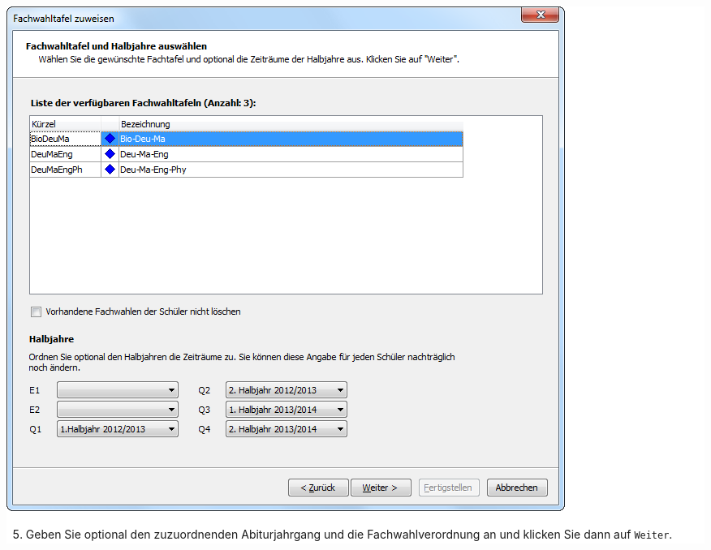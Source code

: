 ![ Wählen Sie hier die Fahlwahltafel für die markierten Schüler aus.](../../assets/images/berlin/fachwahl/fachwahl10.png)

5.	Geben Sie optional den zuzuordnenden Abiturjahrgang und die Fachwahlverordnung an und klicken Sie dann auf `Weiter`.
 